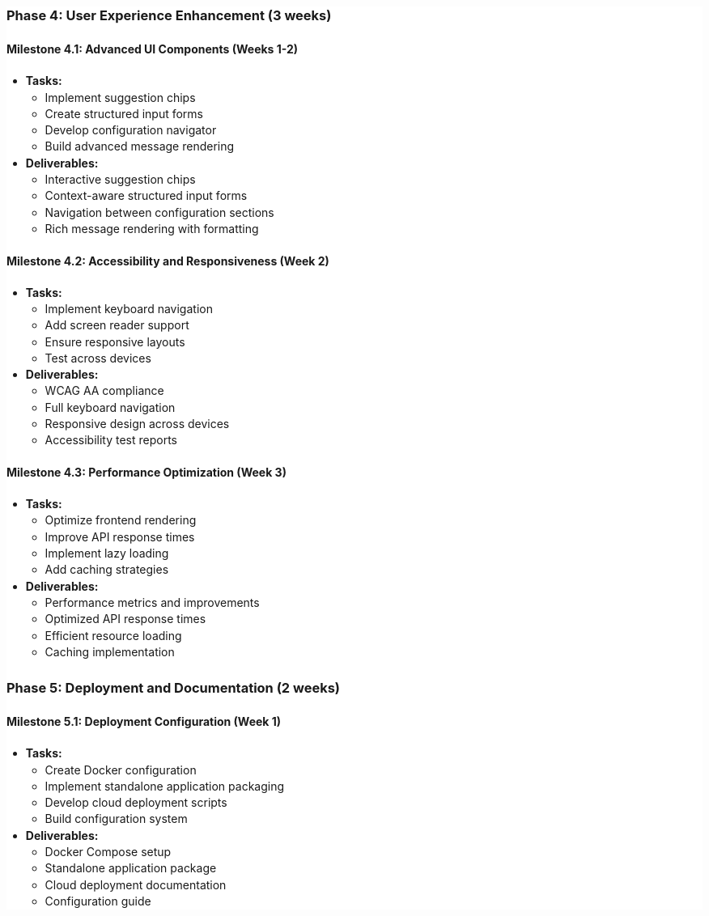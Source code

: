 ### Phase 4: User Experience Enhancement (3 weeks)

#### Milestone 4.1: Advanced UI Components (Weeks 1-2)
- **Tasks:**
  - Implement suggestion chips
  - Create structured input forms
  - Develop configuration navigator
  - Build advanced message rendering
- **Deliverables:**
  - Interactive suggestion chips
  - Context-aware structured input forms
  - Navigation between configuration sections
  - Rich message rendering with formatting

#### Milestone 4.2: Accessibility and Responsiveness (Week 2)
- **Tasks:**
  - Implement keyboard navigation
  - Add screen reader support
  - Ensure responsive layouts
  - Test across devices
- **Deliverables:**
  - WCAG AA compliance
  - Full keyboard navigation
  - Responsive design across devices
  - Accessibility test reports

#### Milestone 4.3: Performance Optimization (Week 3)
- **Tasks:**
  - Optimize frontend rendering
  - Improve API response times
  - Implement lazy loading
  - Add caching strategies
- **Deliverables:**
  - Performance metrics and improvements
  - Optimized API response times
  - Efficient resource loading
  - Caching implementation

### Phase 5: Deployment and Documentation (2 weeks)

#### Milestone 5.1: Deployment Configuration (Week 1)
- **Tasks:**
  - Create Docker configuration
  - Implement standalone application packaging
  - Develop cloud deployment scripts
  - Build configuration system
- **Deliverables:**
  - Docker Compose setup
  - Standalone application package
  - Cloud deployment documentation
  - Configuration guide
